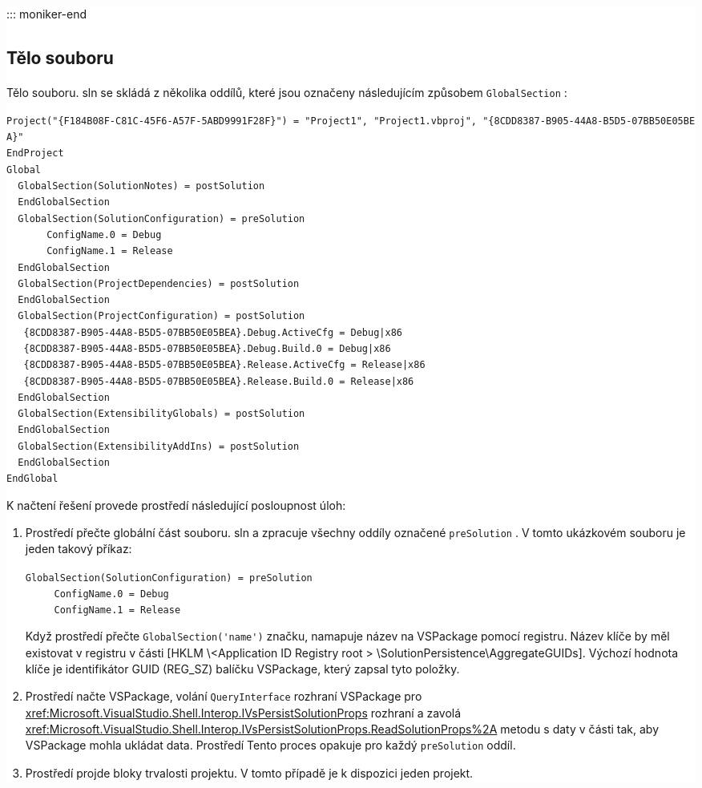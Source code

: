 ::: moniker-end

## <a name="file-body"></a>Tělo souboru

Tělo souboru. sln se skládá z několika oddílů, které jsou označeny následujícím způsobem `GlobalSection` :

```
Project("{F184B08F-C81C-45F6-A57F-5ABD9991F28F}") = "Project1", "Project1.vbproj", "{8CDD8387-B905-44A8-B5D5-07BB50E05BEA}"
EndProject
Global
  GlobalSection(SolutionNotes) = postSolution
  EndGlobalSection
  GlobalSection(SolutionConfiguration) = preSolution
       ConfigName.0 = Debug
       ConfigName.1 = Release
  EndGlobalSection
  GlobalSection(ProjectDependencies) = postSolution
  EndGlobalSection
  GlobalSection(ProjectConfiguration) = postSolution
   {8CDD8387-B905-44A8-B5D5-07BB50E05BEA}.Debug.ActiveCfg = Debug|x86
   {8CDD8387-B905-44A8-B5D5-07BB50E05BEA}.Debug.Build.0 = Debug|x86
   {8CDD8387-B905-44A8-B5D5-07BB50E05BEA}.Release.ActiveCfg = Release|x86
   {8CDD8387-B905-44A8-B5D5-07BB50E05BEA}.Release.Build.0 = Release|x86
  EndGlobalSection
  GlobalSection(ExtensibilityGlobals) = postSolution
  EndGlobalSection
  GlobalSection(ExtensibilityAddIns) = postSolution
  EndGlobalSection
EndGlobal
```

K načtení řešení provede prostředí následující posloupnost úloh:

1. Prostředí přečte globální část souboru. sln a zpracuje všechny oddíly označené `preSolution` . V tomto ukázkovém souboru je jeden takový příkaz:

   ```
   GlobalSection(SolutionConfiguration) = preSolution
        ConfigName.0 = Debug
        ConfigName.1 = Release
   ```

   Když prostředí přečte `GlobalSection('name')` značku, namapuje název na VSPackage pomocí registru. Název klíče by měl existovat v registru v části [HKLM \\<Application ID Registry root \> \SolutionPersistence\AggregateGUIDs]. Výchozí hodnota klíče je identifikátor GUID (REG_SZ) balíčku VSPackage, který zapsal tyto položky.

2. Prostředí načte VSPackage, volání `QueryInterface` rozhraní VSPackage pro <xref:Microsoft.VisualStudio.Shell.Interop.IVsPersistSolutionProps> rozhraní a zavolá <xref:Microsoft.VisualStudio.Shell.Interop.IVsPersistSolutionProps.ReadSolutionProps%2A> metodu s daty v části tak, aby VSPackage mohla ukládat data. Prostředí Tento proces opakuje pro každý `preSolution` oddíl.

3. Prostředí projde bloky trvalosti projektu. V tomto případě je k dispozici jeden projekt.

